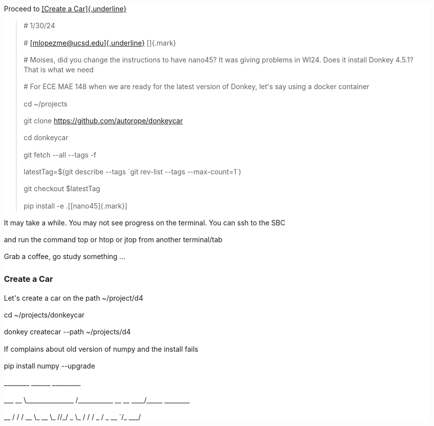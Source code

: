 Proceed to [[Create a Car]{.underline}](#create-a-car)

> \# 1/30/24
>
> \# [[mlopezme@ucsd.edu]{.underline}](mailto:mlopezme@ucsd.edu)
> []{.mark}
>
> \# Moises, did you change the instructions to have nano45? It was
> giving problems in WI24. Does it install Donkey 4.5.1? That is what we
> need
>
> \# For ECE MAE 148 when we are ready for the latest version of Donkey,
> let\'s say using a docker container
>
> cd \~/projects
>
> git clone https://github.com/autorope/donkeycar
>
> cd donkeycar
>
> git fetch \--all \--tags -f
>
> latestTag=\$(git describe \--tags \`git rev-list \--tags
> \--max-count=1\`)
>
> git checkout \$latestTag
>
> pip install -e .\[[nano45]{.mark}\]

It may take a while. You may not see progress on the terminal. You can
ssh to the SBC

and run the command top or htop or jtop from another terminal/tab

Grab a coffee, go study something \...

### 

### Create a Car

Let's create a car on the path \~/project/d4

cd \~/projects/donkeycar

donkey createcar \--path \~/projects/d4

If complains about old version of numpy and the install fails

pip install numpy \--upgrade

\_\_\_\_\_\_\_\_ \_\_\_\_\_\_ \_\_\_\_\_\_\_\_\_

\_\_\_ \_\_ \\\_\_\_\_\_\_\_\_\_\_\_\_\_\_\_ /\_\_\_\_\_\_\_\_\_\_\_
\_\_ \_\_ \_\_\_\_/\_\_\_\_\_ \_\_\_\_\_\_\_\_

\_\_ / / / \_\_ \\\_ \_\_ \\\_ //\_/ \_ \\\_ / / / \_ / \_ \_\_ \`/\_
\_\_\_/
